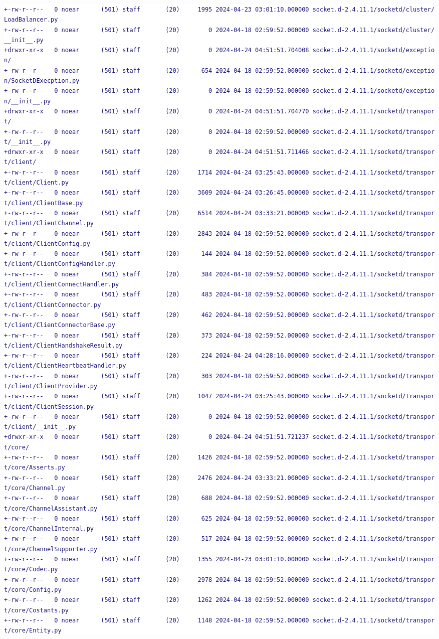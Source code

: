 ```diff
+-rw-r--r--   0 noear      (501) staff       (20)     1995 2024-04-23 03:01:10.000000 socket.d-2.4.11.1/socketd/cluster/LoadBalancer.py
+-rw-r--r--   0 noear      (501) staff       (20)        0 2024-04-18 02:59:52.000000 socket.d-2.4.11.1/socketd/cluster/__init__.py
+drwxr-xr-x   0 noear      (501) staff       (20)        0 2024-04-24 04:51:51.704008 socket.d-2.4.11.1/socketd/exception/
+-rw-r--r--   0 noear      (501) staff       (20)      654 2024-04-18 02:59:52.000000 socket.d-2.4.11.1/socketd/exception/SocketDExecption.py
+-rw-r--r--   0 noear      (501) staff       (20)        0 2024-04-18 02:59:52.000000 socket.d-2.4.11.1/socketd/exception/__init__.py
+drwxr-xr-x   0 noear      (501) staff       (20)        0 2024-04-24 04:51:51.704770 socket.d-2.4.11.1/socketd/transport/
+-rw-r--r--   0 noear      (501) staff       (20)        0 2024-04-18 02:59:52.000000 socket.d-2.4.11.1/socketd/transport/__init__.py
+drwxr-xr-x   0 noear      (501) staff       (20)        0 2024-04-24 04:51:51.711466 socket.d-2.4.11.1/socketd/transport/client/
+-rw-r--r--   0 noear      (501) staff       (20)     1714 2024-04-24 03:25:43.000000 socket.d-2.4.11.1/socketd/transport/client/Client.py
+-rw-r--r--   0 noear      (501) staff       (20)     3609 2024-04-24 03:26:45.000000 socket.d-2.4.11.1/socketd/transport/client/ClientBase.py
+-rw-r--r--   0 noear      (501) staff       (20)     6514 2024-04-24 03:33:21.000000 socket.d-2.4.11.1/socketd/transport/client/ClientChannel.py
+-rw-r--r--   0 noear      (501) staff       (20)     2843 2024-04-18 02:59:52.000000 socket.d-2.4.11.1/socketd/transport/client/ClientConfig.py
+-rw-r--r--   0 noear      (501) staff       (20)      144 2024-04-18 02:59:52.000000 socket.d-2.4.11.1/socketd/transport/client/ClientConfigHandler.py
+-rw-r--r--   0 noear      (501) staff       (20)      384 2024-04-18 02:59:52.000000 socket.d-2.4.11.1/socketd/transport/client/ClientConnectHandler.py
+-rw-r--r--   0 noear      (501) staff       (20)      483 2024-04-18 02:59:52.000000 socket.d-2.4.11.1/socketd/transport/client/ClientConnector.py
+-rw-r--r--   0 noear      (501) staff       (20)      462 2024-04-18 02:59:52.000000 socket.d-2.4.11.1/socketd/transport/client/ClientConnectorBase.py
+-rw-r--r--   0 noear      (501) staff       (20)      373 2024-04-18 02:59:52.000000 socket.d-2.4.11.1/socketd/transport/client/ClientHandshakeResult.py
+-rw-r--r--   0 noear      (501) staff       (20)      224 2024-04-24 04:28:16.000000 socket.d-2.4.11.1/socketd/transport/client/ClientHeartbeatHandler.py
+-rw-r--r--   0 noear      (501) staff       (20)      303 2024-04-18 02:59:52.000000 socket.d-2.4.11.1/socketd/transport/client/ClientProvider.py
+-rw-r--r--   0 noear      (501) staff       (20)     1047 2024-04-24 03:25:43.000000 socket.d-2.4.11.1/socketd/transport/client/ClientSession.py
+-rw-r--r--   0 noear      (501) staff       (20)        0 2024-04-18 02:59:52.000000 socket.d-2.4.11.1/socketd/transport/client/__init__.py
+drwxr-xr-x   0 noear      (501) staff       (20)        0 2024-04-24 04:51:51.721237 socket.d-2.4.11.1/socketd/transport/core/
+-rw-r--r--   0 noear      (501) staff       (20)     1426 2024-04-18 02:59:52.000000 socket.d-2.4.11.1/socketd/transport/core/Asserts.py
+-rw-r--r--   0 noear      (501) staff       (20)     2476 2024-04-24 03:33:21.000000 socket.d-2.4.11.1/socketd/transport/core/Channel.py
+-rw-r--r--   0 noear      (501) staff       (20)      688 2024-04-18 02:59:52.000000 socket.d-2.4.11.1/socketd/transport/core/ChannelAssistant.py
+-rw-r--r--   0 noear      (501) staff       (20)      625 2024-04-18 02:59:52.000000 socket.d-2.4.11.1/socketd/transport/core/ChannelInternal.py
+-rw-r--r--   0 noear      (501) staff       (20)      517 2024-04-18 02:59:52.000000 socket.d-2.4.11.1/socketd/transport/core/ChannelSupporter.py
+-rw-r--r--   0 noear      (501) staff       (20)     1355 2024-04-23 03:01:10.000000 socket.d-2.4.11.1/socketd/transport/core/Codec.py
+-rw-r--r--   0 noear      (501) staff       (20)     2978 2024-04-18 02:59:52.000000 socket.d-2.4.11.1/socketd/transport/core/Config.py
+-rw-r--r--   0 noear      (501) staff       (20)     1262 2024-04-18 02:59:52.000000 socket.d-2.4.11.1/socketd/transport/core/Costants.py
+-rw-r--r--   0 noear      (501) staff       (20)     1148 2024-04-18 02:59:52.000000 socket.d-2.4.11.1/socketd/transport/core/Entity.py
```